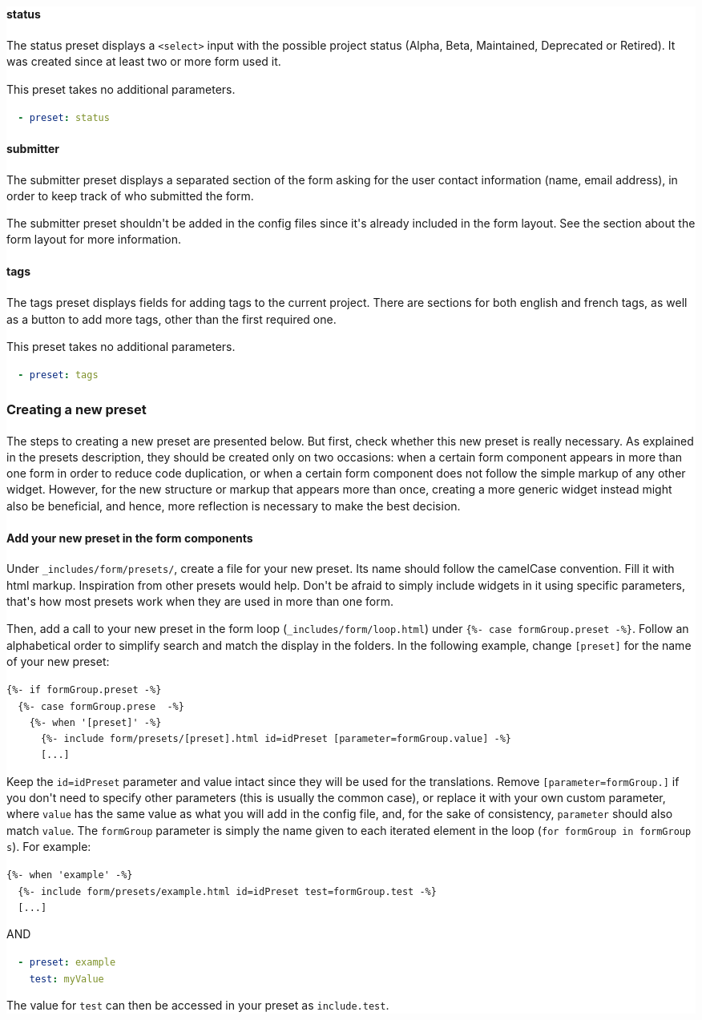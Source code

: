 #### status
The status preset displays a `<select>` input with the possible project status (Alpha, Beta, Maintained, Deprecated or Retired). It was created since at least two or more form used it.

This preset takes no additional parameters.
```yaml
  - preset: status
```

#### submitter
The submitter preset displays a separated section of the form asking for the user contact information (name, email address), in order to keep track of who submitted the form.

The submitter preset shouldn't be added in the config files since it's already included in the form layout. See the section about the form layout for more information.

#### tags
The tags preset displays fields for adding tags to the current project. There are sections for both english and french tags, as well as a button to add more tags, other than the first required one.

This preset takes no additional parameters.
```yaml
  - preset: tags
```

### Creating a new preset
The steps to creating a new preset are presented below. But first, check whether this new preset is really necessary. As explained in the presets description, they should be created only on two occasions: when a certain form component appears in more than one form in order to reduce code duplication, or when a certain form component does not follow the simple markup of any other widget. However, for the new structure or markup that appears more than once, creating a more generic widget instead might also be beneficial, and hence, more reflection is necessary to make the best decision.

#### Add your new preset in the form components
Under `_includes/form/presets/`, create a file for your new preset. Its name should follow the camelCase convention. Fill it with html markup. Inspiration from other presets would help. Don't be afraid to simply include widgets in it using specific parameters, that's how most presets work when they are used in more than one form.

Then, add a call to your new preset in the form loop (`_includes/form/loop.html`) under `{%- case formGroup.preset -%}`. Follow an alphabetical order to simplify search and match the display in the folders. In the following example, change `[preset]` for the name of your new preset:
```html
{%- if formGroup.preset -%}
  {%- case formGroup.prese  -%}
    {%- when '[preset]' -%}
      {%- include form/presets/[preset].html id=idPreset [parameter=formGroup.value] -%}
      [...]
```
Keep the `id=idPreset` parameter and value intact since they will be used for the translations. Remove `[parameter=formGroup.]` if you don't need to specify other parameters (this is usually the common case), or replace it with your own custom parameter, where `value` has the same value as what you will add in the config file, and, for the sake of consistency, `parameter` should also match `value`. The `formGroup` parameter is simply the name given to each iterated element in the loop (`for formGroup in formGroups`). For example:
```html
{%- when 'example' -%}
  {%- include form/presets/example.html id=idPreset test=formGroup.test -%}
  [...]
```
AND
```yaml
  - preset: example
    test: myValue
```
The value for `test` can then be accessed in your preset as `include.test`.
